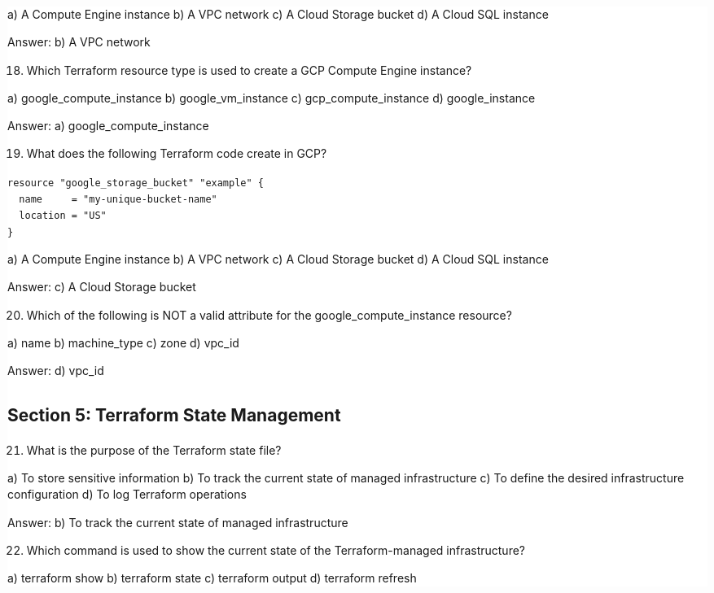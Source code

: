 a) A Compute Engine instance
b) A VPC network
c) A Cloud Storage bucket
d) A Cloud SQL instance

Answer: b) A VPC network

18. Which Terraform resource type is used to create a GCP Compute Engine instance?

a) google_compute_instance
b) google_vm_instance
c) gcp_compute_instance
d) google_instance

Answer: a) google_compute_instance

19. What does the following Terraform code create in GCP?

```hcl
resource "google_storage_bucket" "example" {
  name     = "my-unique-bucket-name"
  location = "US"
}
```

a) A Compute Engine instance
b) A VPC network
c) A Cloud Storage bucket
d) A Cloud SQL instance

Answer: c) A Cloud Storage bucket

20. Which of the following is NOT a valid attribute for the google_compute_instance resource?

a) name
b) machine_type
c) zone
d) vpc_id

Answer: d) vpc_id

## Section 5: Terraform State Management

21. What is the purpose of the Terraform state file?

a) To store sensitive information
b) To track the current state of managed infrastructure
c) To define the desired infrastructure configuration
d) To log Terraform operations

Answer: b) To track the current state of managed infrastructure

22. Which command is used to show the current state of the Terraform-managed infrastructure?

a) terraform show
b) terraform state
c) terraform output
d) terraform refresh

